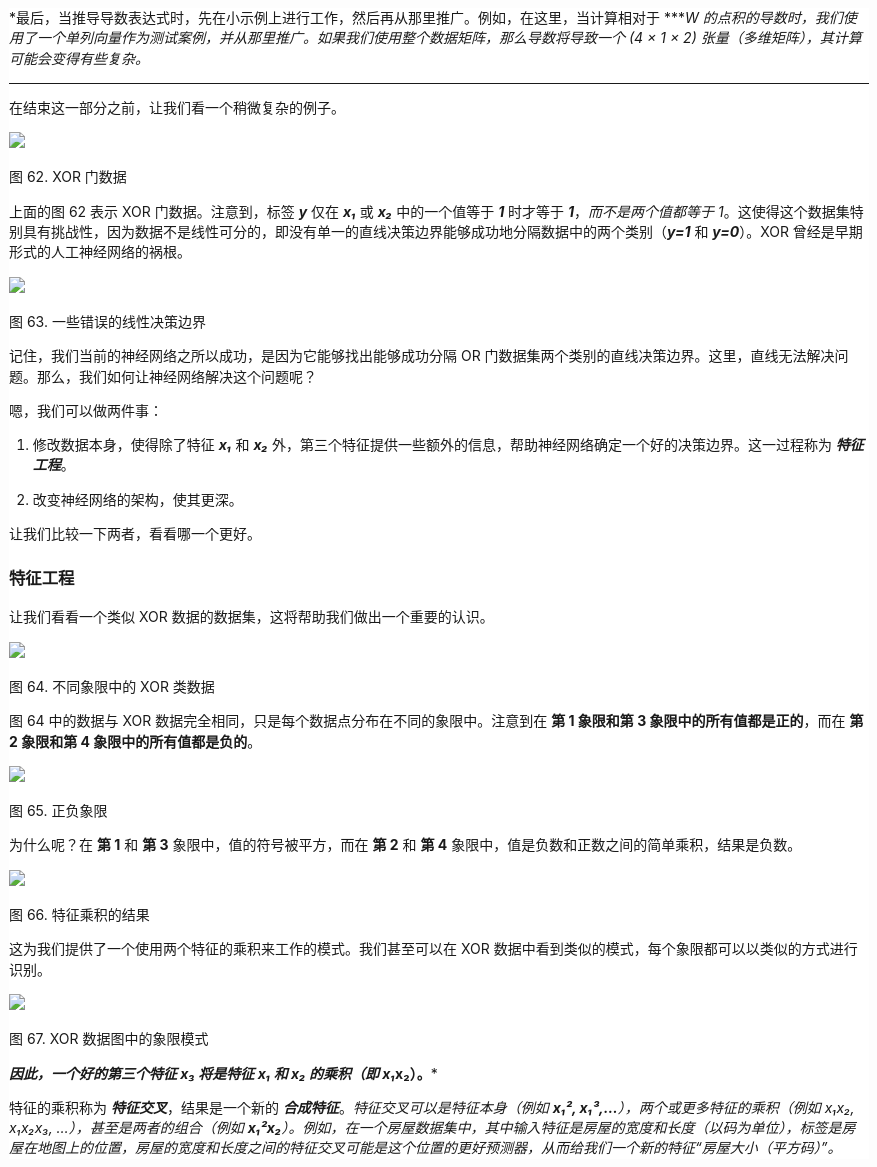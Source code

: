 *最后，当推导导数表达式时，先在小示例上进行工作，然后再从那里推广。例如，在这里，当计算相对于 ****W 的点积的导数时，我们使用了一个单列向量作为测试案例，并从那里推广。如果我们使用整个数据矩阵，那么导数将导致一个 (4 × 1 × 2) 张量（多维矩阵），其计算可能会变得有些复杂。*

* * *

在结束这一部分之前，让我们看一个稍微复杂的例子。

![](../Images/64065f8540feb91ff554f42e2e7939e9.png)

图 62\. XOR 门数据

上面的图 62 表示 XOR 门数据。注意到，标签 ***y*** 仅在 ***x₁*** 或 ***x₂*** 中的一个值等于 ***1*** 时才等于 ***1***，*而不是两个值都等于 1*。这使得这个数据集特别具有挑战性，因为数据不是线性可分的，即没有单一的直线决策边界能够成功地分隔数据中的两个类别（***y=1*** 和 ***y=0***）。XOR 曾经是早期形式的人工神经网络的祸根。

![](../Images/a06444048f1fde781bc3ebc3fa4bc71c.png)

图 63\. 一些错误的线性决策边界

记住，我们当前的神经网络之所以成功，是因为它能够找出能够成功分隔 OR 门数据集两个类别的直线决策边界。这里，直线无法解决问题。那么，我们如何让神经网络解决这个问题呢？

嗯，我们可以做两件事：

1.  修改数据本身，使得除了特征 ***x₁*** 和 ***x₂*** 外，第三个特征提供一些额外的信息，帮助神经网络确定一个好的决策边界。这一过程称为 ***特征工程***。

1.  改变神经网络的架构，使其更深。

让我们比较一下两者，看看哪一个更好。

### 特征工程

让我们看看一个类似 XOR 数据的数据集，这将帮助我们做出一个重要的认识。

![](../Images/635edfae8a2c7de2cc6292f2ceb40b9c.png)

图 64\. 不同象限中的 XOR 类数据

图 64 中的数据与 XOR 数据完全相同，只是每个数据点分布在不同的象限中。注意到在 **第 1 象限和第 3 象限中的所有值都是正的**，而在 **第 2 象限和第 4 象限中的所有值都是负的**。

![](../Images/d27d06a875988f132609e8298e0e4886.png)

图 65\. 正负象限

为什么呢？在 **第 1** 和 **第 3** 象限中，值的符号被平方，而在 **第 2** 和 **第 4** 象限中，值是负数和正数之间的简单乘积，结果是负数。

![](../Images/5540a678601712a408f4b8e4edc99b98.png)

图 66\. 特征乘积的结果

这为我们提供了一个使用两个特征的乘积来工作的模式。我们甚至可以在 XOR 数据中看到类似的模式，每个象限都可以以类似的方式进行识别。

![](../Images/f277c2b7259d9348c8acd4d52b6ca340.png)

图 67\. XOR 数据图中的象限模式

***因此，一个好的第三个特征 x₃ 将是特征 x₁ 和 x₂ 的乘积（即 x₁*x₂）。***

特征的乘积称为 ***特征交叉***，结果是一个新的 ***合成特征***。*特征交叉可以是特征本身（例如 ****x₁², x₁³,…****），两个或更多特征的乘积（例如 ****x₁*x₂, x₁*x₂*x₃, …****），甚至是两者的组合（例如 ****x₁²*x₂****）。例如，在一个房屋数据集中，其中输入特征是房屋的宽度和长度（以码为单位），标签是房屋在地图上的位置，房屋的宽度和长度之间的特征交叉可能是这个位置的更好预测器，从而给我们一个新的特征“房屋大小（平方码）”。*
